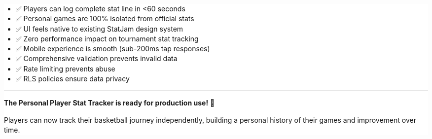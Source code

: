 - ✅ Players can log complete stat line in <60 seconds
- ✅ Personal games are 100% isolated from official stats
- ✅ UI feels native to existing StatJam design system
- ✅ Zero performance impact on tournament stat tracking
- ✅ Mobile experience is smooth (sub-200ms tap responses)
- ✅ Comprehensive validation prevents invalid data
- ✅ Rate limiting prevents abuse
- ✅ RLS policies ensure data privacy

---

**The Personal Player Stat Tracker is ready for production use!** 🎉

Players can now track their basketball journey independently, building a personal history of their games and improvement over time.
